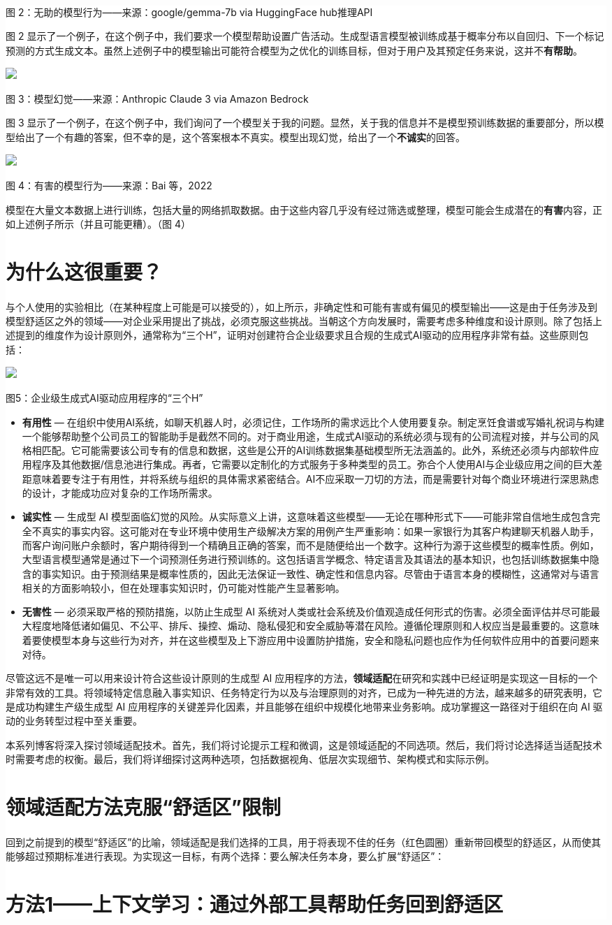 图 2：无助的模型行为——来源：google/gemma-7b via HuggingFace hub推理API

图 2 显示了一个例子，在这个例子中，我们要求一个模型帮助设置广告活动。生成型语言模型被训练成基于概率分布以自回归、下一个标记预测的方式生成文本。虽然上述例子中的模型输出可能符合模型为之优化的训练目标，但对于用户及其预定任务来说，这并不**有帮助**。

![](../Images/8a8149d70f456d3f40bdc03c2a64fc7f.png)

图 3：模型幻觉——来源：Anthropic Claude 3 via Amazon Bedrock

图 3 显示了一个例子，在这个例子中，我们询问了一个模型关于我的问题。显然，关于我的信息并不是模型预训练数据的重要部分，所以模型给出了一个有趣的答案，但不幸的是，这个答案根本不真实。模型出现幻觉，给出了一个**不诚实**的回答。

![](../Images/2d38bb7193fc21a00d03d7c6be140ed8.png)

图 4：有害的模型行为——来源：Bai 等，2022

模型在大量文本数据上进行训练，包括大量的网络抓取数据。由于这些内容几乎没有经过筛选或整理，模型可能会生成潜在的**有害**内容，正如上述例子所示（并且可能更糟）。（图 4）

# 为什么这很重要？

与个人使用的实验相比（在某种程度上可能是可以接受的），如上所示，非确定性和可能有害或有偏见的模型输出——这是由于任务涉及到模型舒适区之外的领域——对企业采用提出了挑战，必须克服这些挑战。当朝这个方向发展时，需要考虑多种维度和设计原则。除了包括上述提到的维度作为设计原则外，通常称为“三个H”，证明对创建符合企业级要求且合规的生成式AI驱动的应用程序非常有益。这些原则包括：

![](../Images/b74cbc272a423ac7e2395d4050aed61d.png)

图5：企业级生成式AI驱动应用程序的“三个H”

+   **有用性** — 在组织中使用AI系统，如聊天机器人时，必须记住，工作场所的需求远比个人使用要复杂。制定烹饪食谱或写婚礼祝词与构建一个能够帮助整个公司员工的智能助手是截然不同的。对于商业用途，生成式AI驱动的系统必须与现有的公司流程对接，并与公司的风格相匹配。它可能需要该公司专有的信息和数据，这些是公开的AI训练数据集基础模型所无法涵盖的。此外，系统还必须与内部软件应用程序及其他数据/信息池进行集成。再者，它需要以定制化的方式服务于多种类型的员工。弥合个人使用AI与企业级应用之间的巨大差距意味着要专注于有用性，并将系统与组织的具体需求紧密结合。AI不应采取一刀切的方法，而是需要针对每个商业环境进行深思熟虑的设计，才能成功应对复杂的工作场所需求。

+   **诚实性** — 生成型 AI 模型面临幻觉的风险。从实际意义上讲，这意味着这些模型——无论在哪种形式下——可能非常自信地生成包含完全不真实的事实内容。这可能对在专业环境中使用生产级解决方案的用例产生严重影响：如果一家银行为其客户构建聊天机器人助手，而客户询问账户余额时，客户期待得到一个精确且正确的答案，而不是随便给出一个数字。这种行为源于这些模型的概率性质。例如，大型语言模型通常是通过下一个词预测任务进行预训练的。这包括语言学概念、特定语言及其语法的基本知识，也包括训练数据集中隐含的事实知识。由于预测结果是概率性质的，因此无法保证一致性、确定性和信息内容。尽管由于语言本身的模糊性，这通常对与语言相关的方面影响较小，但在处理事实知识时，仍可能对性能产生显著影响。

+   **无害性** — 必须采取严格的预防措施，以防止生成型 AI 系统对人类或社会系统及价值观造成任何形式的伤害。必须全面评估并尽可能最大程度地降低诸如偏见、不公平、排斥、操控、煽动、隐私侵犯和安全威胁等潜在风险。遵循伦理原则和人权应当是最重要的。这意味着要使模型本身与这些行为对齐，并在这些模型及上下游应用中设置防护措施，安全和隐私问题也应作为任何软件应用中的首要问题来对待。

尽管这远不是唯一可以用来设计符合这些设计原则的生成型 AI 应用程序的方法，**领域适配**在研究和实践中已经证明是实现这一目标的一个非常有效的工具。将领域特定信息融入事实知识、任务特定行为以及与治理原则的对齐，已成为一种先进的方法，越来越多的研究表明，它是成功构建生产级生成型 AI 应用程序的关键差异化因素，并且能够在组织中规模化地带来业务影响。成功掌握这一路径对于组织在向 AI 驱动的业务转型过程中至关重要。

本系列博客将深入探讨领域适配技术。首先，我们将讨论提示工程和微调，这是领域适配的不同选项。然后，我们将讨论选择适当适配技术时需要考虑的权衡。最后，我们将详细探讨这两种选项，包括数据视角、低层次实现细节、架构模式和实际示例。

# 领域适配方法克服“舒适区”限制

回到之前提到的模型“舒适区”的比喻，领域适配是我们选择的工具，用于将表现不佳的任务（红色圆圈）重新带回模型的舒适区，从而使其能够超过预期标准进行表现。为实现这一目标，有两个选择：要么解决任务本身，要么扩展“舒适区”：

# 方法1——上下文学习：通过外部工具帮助任务回到舒适区
